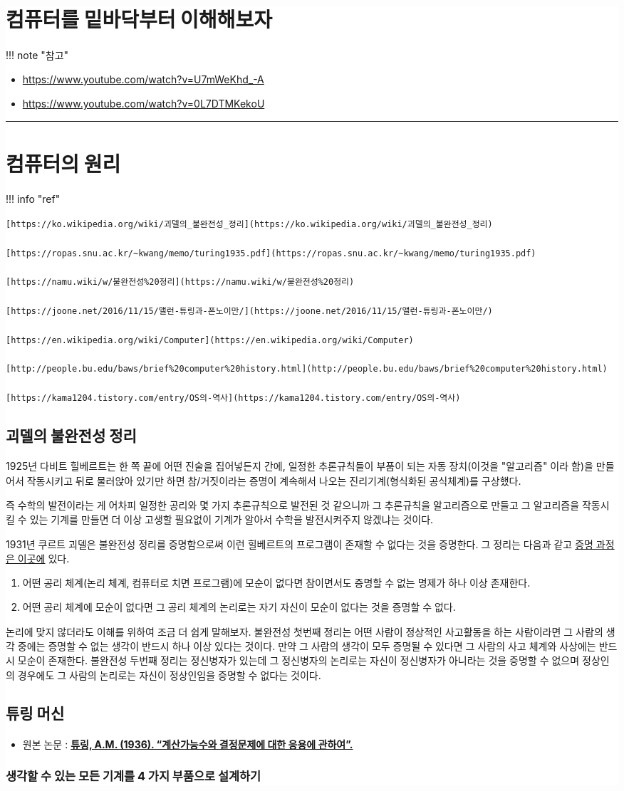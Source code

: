 # 컴퓨터를 밑바닥부터 이해해보자

!!! note "참고"

- https://www.youtube.com/watch?v=U7mWeKhd_-A

- https://www.youtube.com/watch?v=0L7DTMKekoU

---

# 컴퓨터의 원리 

!!! info "ref"

    [https://ko.wikipedia.org/wiki/괴델의_불완전성_정리](https://ko.wikipedia.org/wiki/괴델의_불완전성_정리)

    [https://ropas.snu.ac.kr/~kwang/memo/turing1935.pdf](https://ropas.snu.ac.kr/~kwang/memo/turing1935.pdf)

    [https://namu.wiki/w/불완전성%20정리](https://namu.wiki/w/불완전성%20정리)

    [https://joone.net/2016/11/15/앨런-튜링과-폰노이만/](https://joone.net/2016/11/15/앨런-튜링과-폰노이만/)

    [https://en.wikipedia.org/wiki/Computer](https://en.wikipedia.org/wiki/Computer)

    [http://people.bu.edu/baws/brief%20computer%20history.html](http://people.bu.edu/baws/brief%20computer%20history.html)

    [https://kama1204.tistory.com/entry/OS의-역사](https://kama1204.tistory.com/entry/OS의-역사)

## 괴델의 불완전성 정리

1925년 다비트 힐베르트는 한 쪽 끝에 어떤 진술을 집어넣든지 간에, 일정한 추론규칙들이 부품이 되는 자동 장치(이것을 "알고리즘" 이라 함)을 만들어서 작동시키고 뒤로 물러앉아 있기만 하면 참/거짓이라는 증명이 계속해서 나오는 진리기계(형식화된 공식체계)를 구상했다.

즉 수학의 발전이라는 게 어차피 일정한 공리와 몇 가지 추론규칙으로 발전된 것 같으니까 그 추론규칙을 알고리즘으로 만들고 그 알고리즘을 작동시킬 수 있는 기계를 만들면 더 이상 고생할 필요없이 기계가 알아서 수학을 발전시켜주지 않겠냐는 것이다.

1931년 쿠르트 괴델은 불완전성 정리를 증명함으로써 이런 힐베르트의 프로그램이 존재할 수 없다는 것을 증명한다. 그 정리는 다음과 같고 [증명 과정은 이곳에](../../Math/incompleteness.md) 있다.

1. 어떤 공리 체계(논리 체계, 컴퓨터로 치면 프로그램)에 모순이 없다면 참이면서도 증명할 수 없는 명제가 하나 이상 존재한다.

2. 어떤 공리 체계에 모순이 없다면 그 공리 체계의 논리로는 자기 자신이 모순이 없다는 것을 증명할 수 없다.

논리에 맞지 않더라도 이해를 위하여 조금 더 쉽게 말해보자. 불완전성 첫번째 정리는 어떤 사람이 정상적인 사고활동을 하는 사람이라면 그 사람의 생각 중에는 증명할 수 없는 생각이 반드시 하나 이상 있다는 것이다. 만약 그 사람의 생각이 모두 증명될 수 있다면 그 사람의 사고 체계와 사상에는 반드시 모순이 존재한다. 불완전성 두번째 정리는 정신병자가 있는데 그 정신병자의 논리로는 자신이 정신병자가 아니라는 것을 증명할 수 없으며 정상인의 경우에도 그 사람의 논리로는 자신이 정상인임을 증명할 수 없다는 것이다. 

## 튜링 머신

- 원본 논문 : **[튜링, A.M. (1936). “계산가능수와 결정문제에 대한 응용에 관하여”.](https://londmathsoc.onlinelibrary.wiley.com/doi/epdf/10.1112/plms/s2-42.1.230)**

### 생각할 수 있는 모든 기계를 4 가지 부품으로 설계하기  
